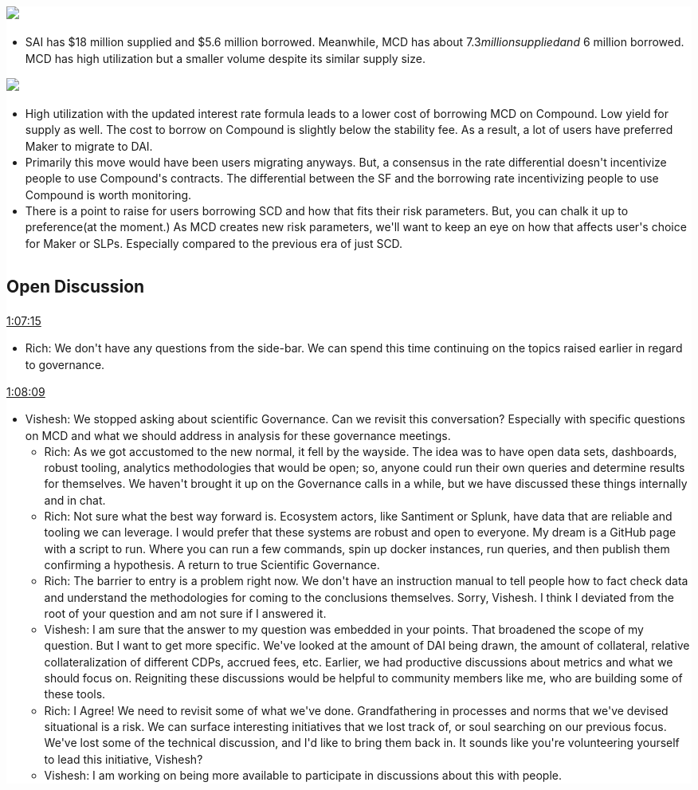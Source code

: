 ![](https://i.imgur.com/A7EdmL1.png)
- SAI has $18 million supplied and $5.6 million borrowed. Meanwhile, MCD has about $7.3 million supplied and ~$6 million borrowed. MCD has high utilization but a smaller volume despite its similar supply size.

![](https://i.imgur.com/xwg8qW0.png)
- High utilization with the updated interest rate formula leads to a lower cost of borrowing MCD on Compound. Low yield for supply as well. The cost to borrow on Compound is slightly below the stability fee. As a result, a lot of users have preferred Maker to migrate to DAI.
- Primarily this move would have been users migrating anyways. But, a consensus in the rate differential doesn't incentivize people to use Compound's contracts. The differential between the SF and the borrowing rate incentivizing people to use Compound is worth monitoring.
- There is a point to raise for users borrowing SCD and how that fits their risk parameters. But, you can chalk it up to preference(at the moment.) As MCD creates new risk parameters, we'll want to keep an eye on how that affects user's choice for Maker or SLPs. Especially compared to the previous era of just SCD.

## Open Discussion

[1:07:15](https://youtu.be/vQsRPJxUs9Q?t=4035)

- Rich: We don't have any questions from the side-bar. We can spend this time continuing on the topics raised earlier in regard to governance.

[1:08:09](https://youtu.be/vQsRPJxUs9Q?t=4089)

- Vishesh: We stopped asking about scientific Governance. Can we revisit this conversation? Especially with specific questions on MCD and what we should address in analysis for these governance meetings.
    - Rich: As we got accustomed to the new normal, it fell by the wayside. The idea was to have open data sets, dashboards, robust tooling, analytics methodologies that would be open; so, anyone could run their own queries and determine results for themselves. We haven't brought it up on the Governance calls in a while, but we have discussed these things internally and in chat.
    - Rich: Not sure what the best way forward is. Ecosystem actors, like Santiment or Splunk, have data that are reliable and tooling we can leverage. I would prefer that these systems are robust and open to everyone. My dream is a GitHub page with a script to run. Where you can run a few commands, spin up docker instances, run queries, and then publish them confirming a hypothesis. A return to true Scientific Governance.
    - Rich: The barrier to entry is a problem right now. We don't have an instruction manual to tell people how to fact check data and understand the methodologies for coming to the conclusions themselves. Sorry, Vishesh. I think I deviated from the root of your question and am not sure if I answered it.
    - Vishesh: I am sure that the answer to my question was embedded in your points. That broadened the scope of my question. But I want to get more specific. We've looked at the amount of DAI being drawn, the amount of collateral, relative collateralization of different CDPs, accrued fees, etc. Earlier, we had productive discussions about metrics and what we should focus on. Reigniting these discussions would be helpful to community members like me, who are building some of these tools.
    - Rich: I Agree! We need to revisit some of what we've done. Grandfathering in processes and norms that we've devised situational is a risk. We can surface interesting initiatives that we lost track of, or soul searching on our previous focus. We've lost some of the technical discussion, and I'd like to bring them back in. It sounds like you're volunteering yourself to lead this initiative, Vishesh?
    - Vishesh: I am working on being more available to participate in discussions about this with people.
